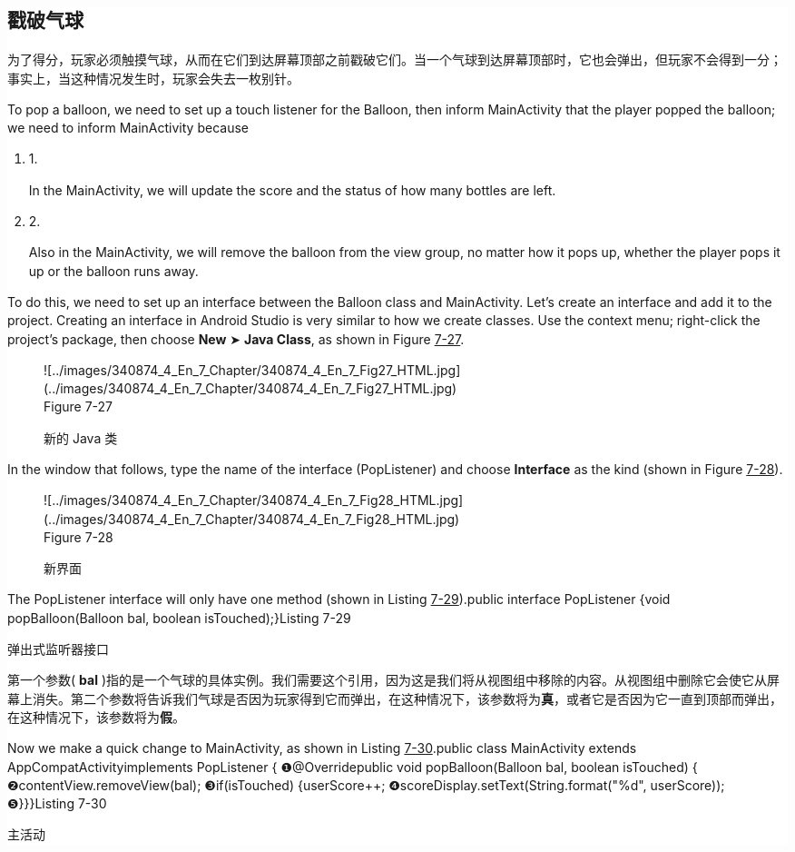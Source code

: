 ## 戳破气球

为了得分，玩家必须触摸气球，从而在它们到达屏幕顶部之前戳破它们。当一个气球到达屏幕顶部时，它也会弹出，但玩家不会得到一分；事实上，当这种情况发生时，玩家会失去一枚别针。

To pop a balloon, we need to set up a touch listener for the Balloon, then inform MainActivity that the player popped the balloon; we need to inform MainActivity because

1.  1\.

    In the MainActivity, we will update the score and the status of how many bottles are left.

2.  2\.

    Also in the MainActivity, we will remove the balloon from the view group, no matter how it pops up, whether the player pops it up or the balloon runs away.

To do this, we need to set up an interface between the Balloon class and MainActivity. Let’s create an interface and add it to the project. Creating an interface in Android Studio is very similar to how we create classes. Use the context menu; right-click the project’s package, then choose **New** ➤ **Java Class**, as shown in Figure [7-27](#Fig27).

<figure class="Figure" id="Fig27">![../images/340874_4_En_7_Chapter/340874_4_En_7_Fig27_HTML.jpg](../images/340874_4_En_7_Chapter/340874_4_En_7_Fig27_HTML.jpg)

<figcaption class="Caption" lang="en">Figure 7-27

新的 Java 类

</figcaption>

</figure>

In the window that follows, type the name of the interface (PopListener) and choose **Interface** as the kind (shown in Figure [7-28](#Fig28)).

<figure class="Figure" id="Fig28">![../images/340874_4_En_7_Chapter/340874_4_En_7_Fig28_HTML.jpg](../images/340874_4_En_7_Chapter/340874_4_En_7_Fig28_HTML.jpg)

<figcaption class="Caption" lang="en">Figure 7-28

新界面

</figcaption>

</figure>

The PopListener interface will only have one method (shown in Listing [7-29](#PC32)).public interface PopListener {void popBalloon(Balloon bal, boolean isTouched);}Listing 7-29

弹出式监听器接口

第一个参数( **bal** )指的是一个气球的具体实例。我们需要这个引用，因为这是我们将从视图组中移除的内容。从视图组中删除它会使它从屏幕上消失。第二个参数将告诉我们气球是否因为玩家得到它而弹出，在这种情况下，该参数将为**真**，或者它是否因为它一直到顶部而弹出，在这种情况下，该参数将为**假**。

Now we make a quick change to MainActivity, as shown in Listing [7-30](#PC33).public class MainActivity extends AppCompatActivityimplements PopListener { ❶@Overridepublic void popBalloon(Balloon bal, boolean isTouched) { ❷contentView.removeView(bal); ❸if(isTouched) {userScore++; ❹scoreDisplay.setText(String.format("%d", userScore)); ❺}}}Listing 7-30

主活动
